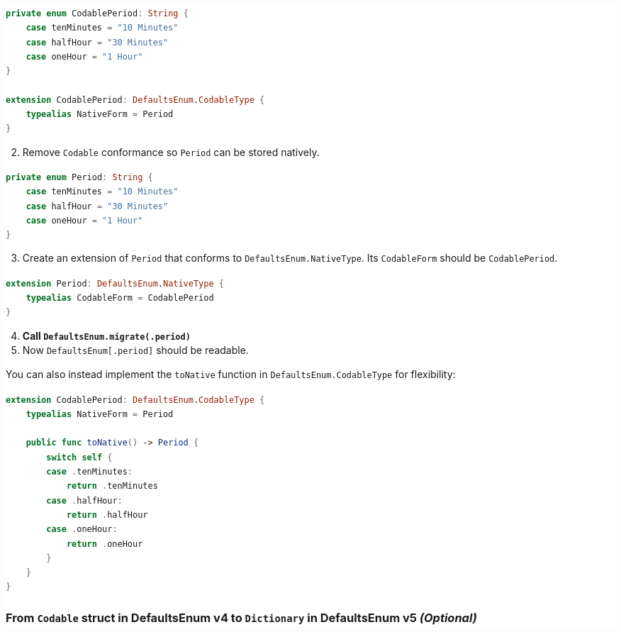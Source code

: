 ```swift
private enum CodablePeriod: String {
	case tenMinutes = "10 Minutes"
	case halfHour = "30 Minutes"
	case oneHour = "1 Hour"
}

extension CodablePeriod: DefaultsEnum.CodableType {
	typealias NativeForm = Period
}
```

2. Remove `Codable` conformance so `Period` can be stored natively.

```swift
private enum Period: String {
	case tenMinutes = "10 Minutes"
	case halfHour = "30 Minutes"
	case oneHour = "1 Hour"
}
```

3. Create an extension of `Period` that conforms to `DefaultsEnum.NativeType`. Its `CodableForm` should be `CodablePeriod`.

```swift
extension Period: DefaultsEnum.NativeType {
	typealias CodableForm = CodablePeriod
}
```

4. **Call `DefaultsEnum.migrate(.period)`**
5. Now `DefaultsEnum[.period]` should be readable.

You can also instead implement the `toNative` function in `DefaultsEnum.CodableType` for flexibility:

```swift
extension CodablePeriod: DefaultsEnum.CodableType {
	typealias NativeForm = Period

	public func toNative() -> Period {
		switch self {
		case .tenMinutes:
			return .tenMinutes
		case .halfHour:
			return .halfHour
		case .oneHour:
			return .oneHour
		}
	}
}
```

### From `Codable` struct in DefaultsEnum v4 to `Dictionary` in DefaultsEnum v5 *(Optional)*
